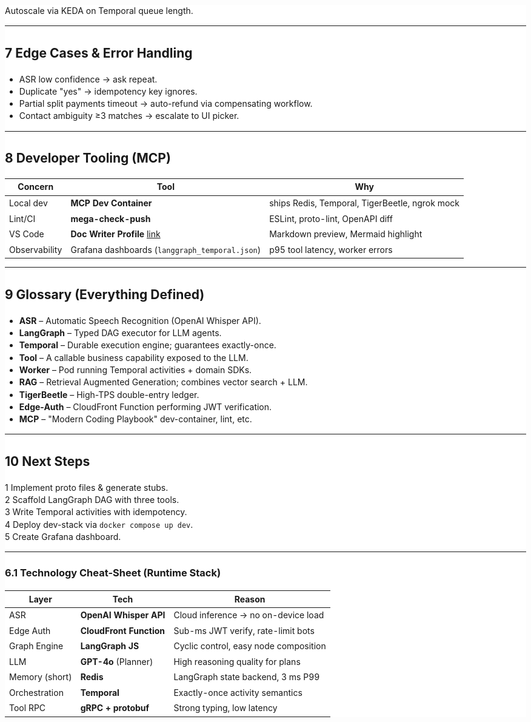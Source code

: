 Autoscale via KEDA on Temporal queue length.

---

## 7 Edge Cases & Error Handling
* ASR low confidence → ask repeat.  
* Duplicate "yes" → idempotency key ignores.  
* Partial split payments timeout → auto-refund via compensating workflow.  
* Contact ambiguity ≥3 matches → escalate to UI picker.

---

## 8 Developer Tooling (MCP)
| Concern | Tool | Why |
|---------|------|-----|
| Local dev | **MCP Dev Container** | ships Redis, Temporal, TigerBeetle, ngrok mock |
| Lint/CI | **mega-check-push** | ESLint, proto-lint, OpenAPI diff |
| VS Code | **Doc Writer Profile** [link](https://code.visualstudio.com/docs/languages/markdown) | Markdown preview, Mermaid highlight |
| Observability | Grafana dashboards (`langgraph_temporal.json`) | p95 tool latency, worker errors |

---

## 9 Glossary (Everything Defined)
* **ASR** – Automatic Speech Recognition (OpenAI Whisper API).  
* **LangGraph** – Typed DAG executor for LLM agents.  
* **Temporal** – Durable execution engine; guarantees exactly-once.  
* **Tool** – A callable business capability exposed to the LLM.  
* **Worker** – Pod running Temporal activities + domain SDKs.  
* **RAG** – Retrieval Augmented Generation; combines vector search + LLM.  
* **TigerBeetle** – High-TPS double-entry ledger.  
* **Edge-Auth** – CloudFront Function performing JWT verification.  
* **MCP** – "Modern Coding Playbook" dev-container, lint, etc.

---

## 10 Next Steps
1 Implement proto files & generate stubs.  
2 Scaffold LangGraph DAG with three tools.  
3 Write Temporal activities with idempotency.  
4 Deploy dev-stack via `docker compose up dev`.  
5 Create Grafana dashboard.

---

### 6.1 Technology Cheat-Sheet (Runtime Stack)
| Layer | Tech | Reason |
|-------|------|--------|
| ASR | **OpenAI Whisper API** | Cloud inference → no on-device load |
| Edge Auth | **CloudFront Function** | Sub-ms JWT verify, rate-limit bots |
| Graph Engine | **LangGraph JS** | Cyclic control, easy node composition |
| LLM | **GPT-4o** (Planner) | High reasoning quality for plans |
| Memory (short) | **Redis** | LangGraph state backend, 3 ms P99 |
| Orchestration | **Temporal** | Exactly-once activity semantics |
| Tool RPC | **gRPC + protobuf** | Strong typing, low latency |